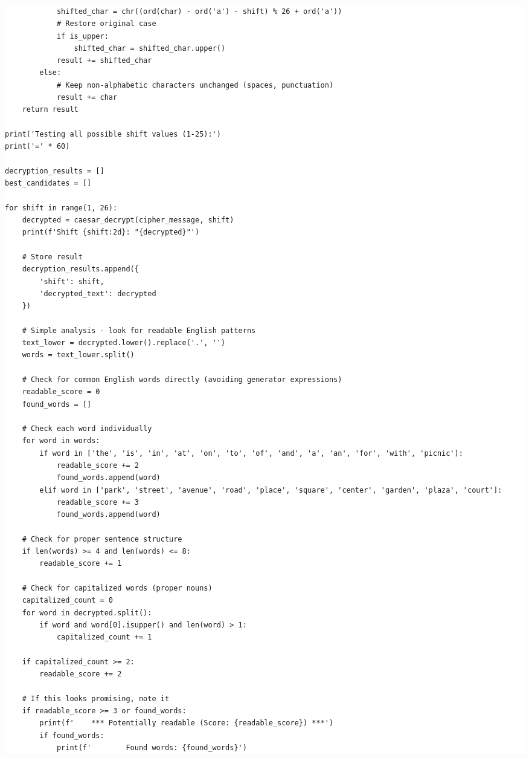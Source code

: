 ```
            shifted_char = chr((ord(char) - ord('a') - shift) % 26 + ord('a'))
            # Restore original case
            if is_upper:
                shifted_char = shifted_char.upper()
            result += shifted_char
        else:
            # Keep non-alphabetic characters unchanged (spaces, punctuation)
            result += char
    return result

print('Testing all possible shift values (1-25):')
print('=' * 60)

decryption_results = []
best_candidates = []

for shift in range(1, 26):
    decrypted = caesar_decrypt(cipher_message, shift)
    print(f'Shift {shift:2d}: "{decrypted}"')
    
    # Store result
    decryption_results.append({
        'shift': shift,
        'decrypted_text': decrypted
    })
    
    # Simple analysis - look for readable English patterns
    text_lower = decrypted.lower().replace('.', '')
    words = text_lower.split()
    
    # Check for common English words directly (avoiding generator expressions)
    readable_score = 0
    found_words = []
    
    # Check each word individually
    for word in words:
        if word in ['the', 'is', 'in', 'at', 'on', 'to', 'of', 'and', 'a', 'an', 'for', 'with', 'picnic']:
            readable_score += 2
            found_words.append(word)
        elif word in ['park', 'street', 'avenue', 'road', 'place', 'square', 'center', 'garden', 'plaza', 'court']:
            readable_score += 3
            found_words.append(word)
    
    # Check for proper sentence structure
    if len(words) >= 4 and len(words) <= 8:
        readable_score += 1
    
    # Check for capitalized words (proper nouns)
    capitalized_count = 0
    for word in decrypted.split():
        if word and word[0].isupper() and len(word) > 1:
            capitalized_count += 1
    
    if capitalized_count >= 2:
        readable_score += 2
    
    # If this looks promising, note it
    if readable_score >= 3 or found_words:
        print(f'    *** Potentially readable (Score: {readable_score}) ***')
        if found_words:
            print(f'        Found words: {found_words}')
```